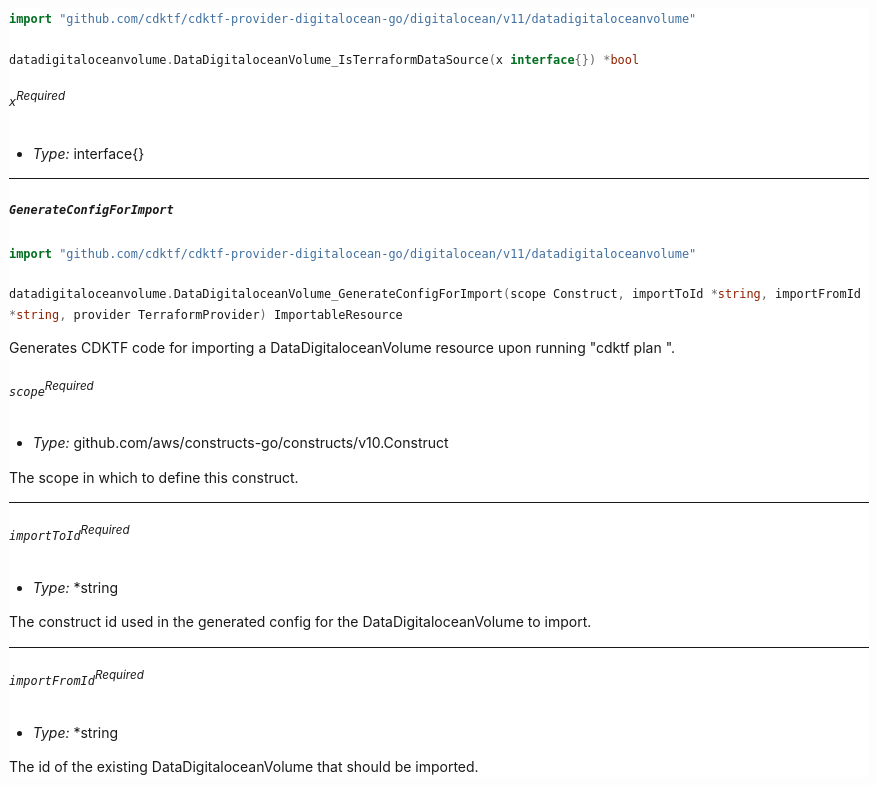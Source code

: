 ```go
import "github.com/cdktf/cdktf-provider-digitalocean-go/digitalocean/v11/datadigitaloceanvolume"

datadigitaloceanvolume.DataDigitaloceanVolume_IsTerraformDataSource(x interface{}) *bool
```

###### `x`<sup>Required</sup> <a name="x" id="@cdktf/provider-digitalocean.dataDigitaloceanVolume.DataDigitaloceanVolume.isTerraformDataSource.parameter.x"></a>

- *Type:* interface{}

---

##### `GenerateConfigForImport` <a name="GenerateConfigForImport" id="@cdktf/provider-digitalocean.dataDigitaloceanVolume.DataDigitaloceanVolume.generateConfigForImport"></a>

```go
import "github.com/cdktf/cdktf-provider-digitalocean-go/digitalocean/v11/datadigitaloceanvolume"

datadigitaloceanvolume.DataDigitaloceanVolume_GenerateConfigForImport(scope Construct, importToId *string, importFromId *string, provider TerraformProvider) ImportableResource
```

Generates CDKTF code for importing a DataDigitaloceanVolume resource upon running "cdktf plan <stack-name>".

###### `scope`<sup>Required</sup> <a name="scope" id="@cdktf/provider-digitalocean.dataDigitaloceanVolume.DataDigitaloceanVolume.generateConfigForImport.parameter.scope"></a>

- *Type:* github.com/aws/constructs-go/constructs/v10.Construct

The scope in which to define this construct.

---

###### `importToId`<sup>Required</sup> <a name="importToId" id="@cdktf/provider-digitalocean.dataDigitaloceanVolume.DataDigitaloceanVolume.generateConfigForImport.parameter.importToId"></a>

- *Type:* *string

The construct id used in the generated config for the DataDigitaloceanVolume to import.

---

###### `importFromId`<sup>Required</sup> <a name="importFromId" id="@cdktf/provider-digitalocean.dataDigitaloceanVolume.DataDigitaloceanVolume.generateConfigForImport.parameter.importFromId"></a>

- *Type:* *string

The id of the existing DataDigitaloceanVolume that should be imported.
